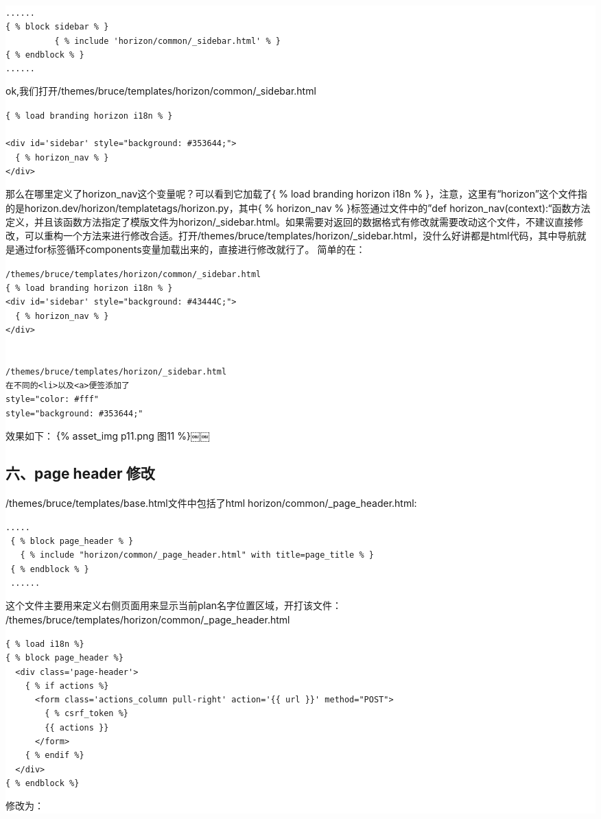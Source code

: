 ```
......
{ % block sidebar % }
          { % include 'horizon/common/_sidebar.html' % }
{ % endblock % }
......
```

ok,我们打开/themes/bruce/templates/horizon/common/_sidebar.html

```
{ % load branding horizon i18n % }

<div id='sidebar' style="background: #353644;">
  { % horizon_nav % }
</div>
```
那么在哪里定义了horizon_nav这个变量呢？可以看到它加载了{ % load branding horizon i18n % }，注意，这里有“horizon”这个文件指的是horizon.dev/horizon/templatetags/horizon.py，其中{ % horizon_nav % }标签通过文件中的”def horizon_nav(context):“函数方法定义，并且该函数方法指定了模版文件为horizon/_sidebar.html。如果需要对返回的数据格式有修改就需要改动这个文件，不建议直接修改，可以重构一个方法来进行修改合适。打开/themes/bruce/templates/horizon/_sidebar.html，没什么好讲都是html代码，其中导航就是通过for标签循环components变量加载出来的，直接进行修改就行了。
简单的在：

```
/themes/bruce/templates/horizon/common/_sidebar.html
{ % load branding horizon i18n % }
<div id='sidebar' style="background: #43444C;">
  { % horizon_nav % }
</div>


/themes/bruce/templates/horizon/_sidebar.html
在不同的<li>以及<a>便签添加了
style="color: #fff"
style="background: #353644;"
```
效果如下：
{% asset_img p11.png 图11 %}￼￼

## 六、page header 修改
/themes/bruce/templates/base.html文件中包括了html
horizon/common/_page_header.html:

```
.....
 { % block page_header % }
   { % include "horizon/common/_page_header.html" with title=page_title % }
 { % endblock % }
 ......
```
这个文件主要用来定义右侧页面用来显示当前plan名字位置区域，开打该文件：
/themes/bruce/templates/horizon/common/_page_header.html

```
{ % load i18n %}
{ % block page_header %}
  <div class='page-header'>
    { % if actions %}
      <form class='actions_column pull-right' action='{{ url }}' method="POST">
        { % csrf_token %}
        {{ actions }}
      </form>
    { % endif %}
  </div>
{ % endblock %}
```
修改为：
